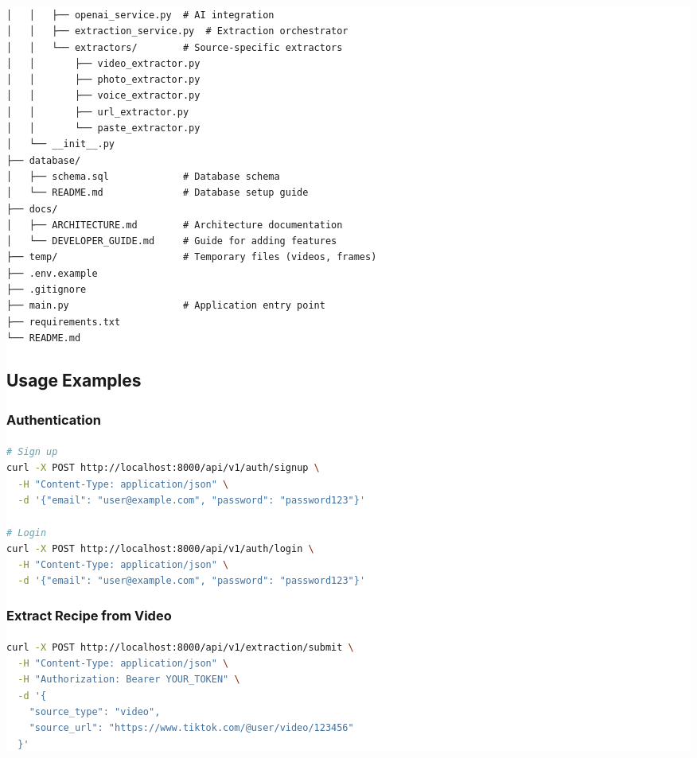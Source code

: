 ```
│   │   ├── openai_service.py  # AI integration
│   │   ├── extraction_service.py  # Extraction orchestrator
│   │   └── extractors/        # Source-specific extractors
│   │       ├── video_extractor.py
│   │       ├── photo_extractor.py
│   │       ├── voice_extractor.py
│   │       ├── url_extractor.py
│   │       └── paste_extractor.py
│   └── __init__.py
├── database/
│   ├── schema.sql             # Database schema
│   └── README.md              # Database setup guide
├── docs/
│   ├── ARCHITECTURE.md        # Architecture documentation
│   └── DEVELOPER_GUIDE.md     # Guide for adding features
├── temp/                      # Temporary files (videos, frames)
├── .env.example
├── .gitignore
├── main.py                    # Application entry point
├── requirements.txt
└── README.md
```

## Usage Examples

### Authentication

```bash
# Sign up
curl -X POST http://localhost:8000/api/v1/auth/signup \
  -H "Content-Type: application/json" \
  -d '{"email": "user@example.com", "password": "password123"}'

# Login
curl -X POST http://localhost:8000/api/v1/auth/login \
  -H "Content-Type: application/json" \
  -d '{"email": "user@example.com", "password": "password123"}'
```

### Extract Recipe from Video

```bash
curl -X POST http://localhost:8000/api/v1/extraction/submit \
  -H "Content-Type: application/json" \
  -H "Authorization: Bearer YOUR_TOKEN" \
  -d '{
    "source_type": "video",
    "source_url": "https://www.tiktok.com/@user/video/123456"
  }'
```
